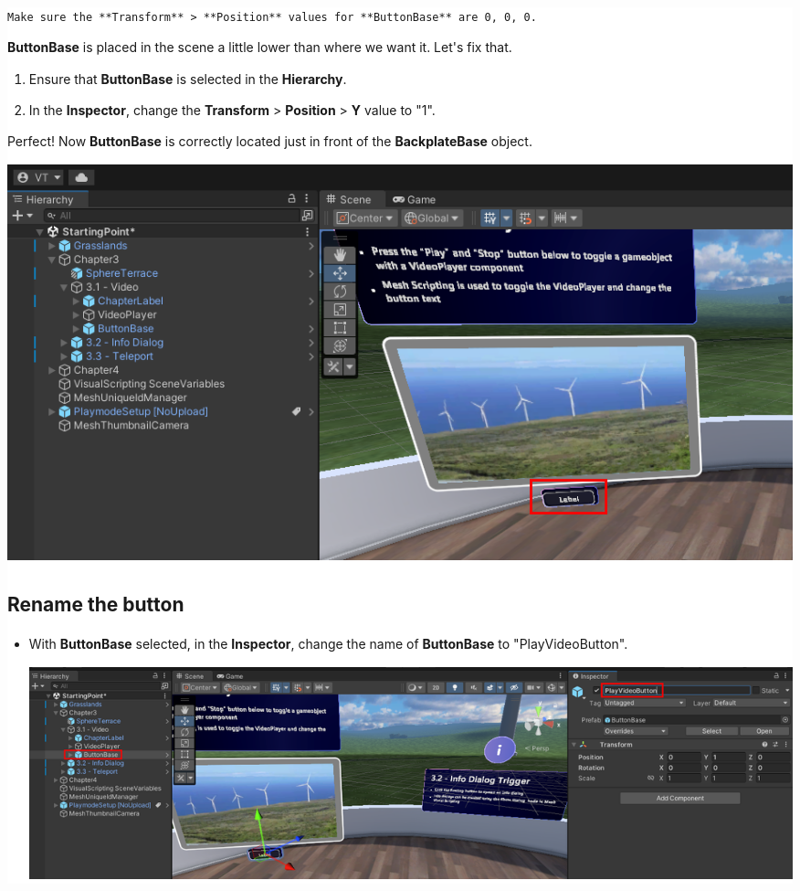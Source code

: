     Make sure the **Transform** > **Position** values for **ButtonBase** are 0, 0, 0.

**ButtonBase** is placed in the scene a little lower than where we want it. Let's fix that.

1. Ensure that **ButtonBase** is selected in the **Hierarchy**.

1. In the **Inspector**, change the **Transform** > **Position** >
    **Y** value to "1".

Perfect! Now **ButtonBase** is correctly located just in front of the **BackplateBase** object.

![A screenshot of a video play Description ](../../../media/sample-mesh-101/406-buttonbase-correct.png)

## Rename the button

- With **ButtonBase** selected, in the **Inspector**, change the name
    of **ButtonBase** to "PlayVideoButton".

    ![A screenshot of a computer Description ](../../../media/sample-mesh-101/407-buttonbase-rename.png)
